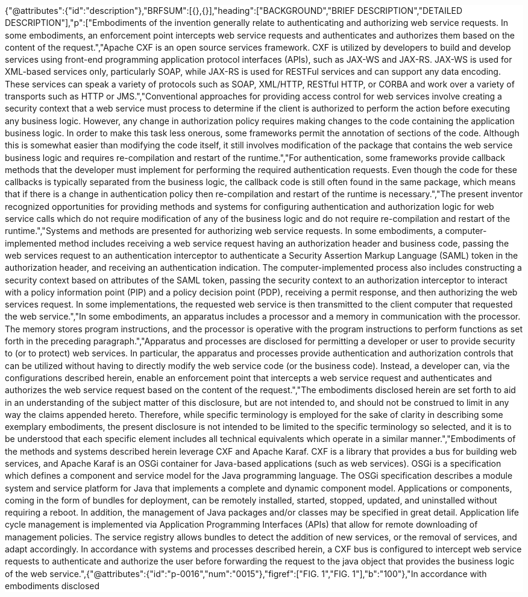 {"@attributes":{"id":"description"},"BRFSUM":[{},{}],"heading":["BACKGROUND","BRIEF DESCRIPTION","DETAILED DESCRIPTION"],"p":["Embodiments of the invention generally relate to authenticating and authorizing web service requests. In some embodiments, an enforcement point intercepts web service requests and authenticates and authorizes them based on the content of the request.","Apache CXF is an open source services framework. CXF is utilized by developers to build and develop services using front-end programming application protocol interfaces (APIs), such as JAX-WS and JAX-RS. JAX-WS is used for XML-based services only, particularly SOAP, while JAX-RS is used for RESTFul services and can support any data encoding. These services can speak a variety of protocols such as SOAP, XML\/HTTP, RESTful HTTP, or CORBA and work over a variety of transports such as HTTP or JMS.","Conventional approaches for providing access control for web services involve creating a security context that a web service must process to determine if the client is authorized to perform the action before executing any business logic. However, any change in authorization policy requires making changes to the code containing the application business logic. In order to make this task less onerous, some frameworks permit the annotation of sections of the code. Although this is somewhat easier than modifying the code itself, it still involves modification of the package that contains the web service business logic and requires re-compilation and restart of the runtime.","For authentication, some frameworks provide callback methods that the developer must implement for performing the required authentication requests. Even though the code for these callbacks is typically separated from the business logic, the callback code is still often found in the same package, which means that if there is a change in authentication policy then re-compilation and restart of the runtime is necessary.","The present inventor recognized opportunities for providing methods and systems for configuring authentication and authorization logic for web service calls which do not require modification of any of the business logic and do not require re-compilation and restart of the runtime.","Systems and methods are presented for authorizing web service requests. In some embodiments, a computer-implemented method includes receiving a web service request having an authorization header and business code, passing the web services request to an authentication interceptor to authenticate a Security Assertion Markup Language (SAML) token in the authorization header, and receiving an authentication indication. The computer-implemented process also includes constructing a security context based on attributes of the SAML token, passing the security context to an authorization interceptor to interact with a policy information point (PIP) and a policy decision point (PDP), receiving a permit response, and then authorizing the web services request. In some implementations, the requested web service is then transmitted to the client computer that requested the web service.","In some embodiments, an apparatus includes a processor and a memory in communication with the processor. The memory stores program instructions, and the processor is operative with the program instructions to perform functions as set forth in the preceding paragraph.","Apparatus and processes are disclosed for permitting a developer or user to provide security to (or to protect) web services. In particular, the apparatus and processes provide authentication and authorization controls that can be utilized without having to directly modify the web service code (or the business code). Instead, a developer can, via the configurations described herein, enable an enforcement point that intercepts a web service request and authenticates and authorizes the web service request based on the content of the request.","The embodiments disclosed herein are set forth to aid in an understanding of the subject matter of this disclosure, but are not intended to, and should not be construed to limit in any way the claims appended hereto. Therefore, while specific terminology is employed for the sake of clarity in describing some exemplary embodiments, the present disclosure is not intended to be limited to the specific terminology so selected, and it is to be understood that each specific element includes all technical equivalents which operate in a similar manner.","Embodiments of the methods and systems described herein leverage CXF and Apache Karaf. CXF is a library that provides a bus for building web services, and Apache Karaf is an OSGi container for Java-based applications (such as web services). OSGi is a specification which defines a component and service model for the Java programming language. The OSGi specification describes a module system and service platform for Java that implements a complete and dynamic component model. Applications or components, coming in the form of bundles for deployment, can be remotely installed, started, stopped, updated, and uninstalled without requiring a reboot. In addition, the management of Java packages and\/or classes may be specified in great detail. Application life cycle management is implemented via Application Programming Interfaces (APIs) that allow for remote downloading of management policies. The service registry allows bundles to detect the addition of new services, or the removal of services, and adapt accordingly. In accordance with systems and processes described herein, a CXF bus is configured to intercept web service requests to authenticate and authorize the user before forwarding the request to the java object that provides the business logic of the web service.",{"@attributes":{"id":"p-0016","num":"0015"},"figref":["FIG. 1","FIG. 1"],"b":"100"},"In accordance with embodiments disclosed